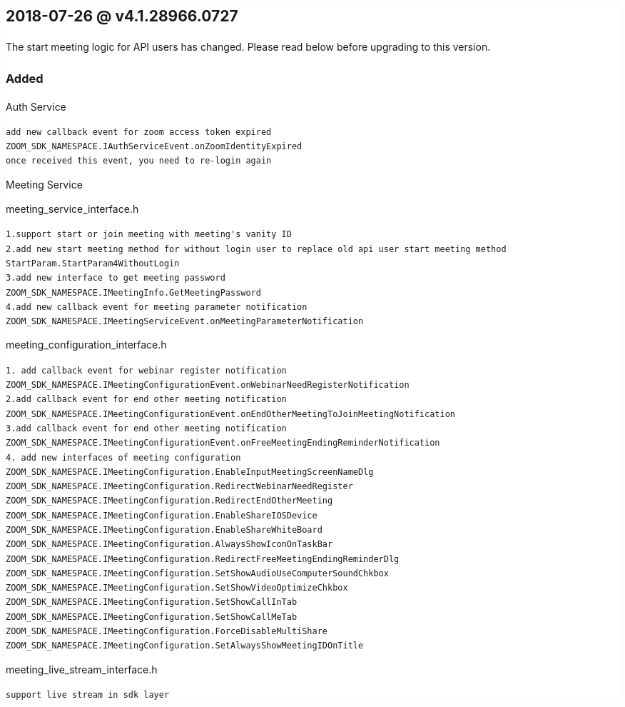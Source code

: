 ## 2018-07-26 @ v4.1.28966.0727

The start meeting logic for API users has changed. Please read below before upgrading to this version.

### Added
Auth Service
```
add new callback event for zoom access token expired
ZOOM_SDK_NAMESPACE.IAuthServiceEvent.onZoomIdentityExpired
once received this event, you need to re-login again
```

Meeting Service

meeting_service_interface.h
```
1.support start or join meeting with meeting's vanity ID
2.add new start meeting method for without login user to replace old api user start meeting method
StartParam.StartParam4WithoutLogin
3.add new interface to get meeting password
ZOOM_SDK_NAMESPACE.IMeetingInfo.GetMeetingPassword
4.add new callback event for meeting parameter notification
ZOOM_SDK_NAMESPACE.IMeetingServiceEvent.onMeetingParameterNotification
```

meeting_configuration_interface.h
```
1. add callback event for webinar register notification
ZOOM_SDK_NAMESPACE.IMeetingConfigurationEvent.onWebinarNeedRegisterNotification
2.add callback event for end other meeting notification
ZOOM_SDK_NAMESPACE.IMeetingConfigurationEvent.onEndOtherMeetingToJoinMeetingNotification
3.add callback event for end other meeting notification
ZOOM_SDK_NAMESPACE.IMeetingConfigurationEvent.onFreeMeetingEndingReminderNotification
4. add new interfaces of meeting configuration
ZOOM_SDK_NAMESPACE.IMeetingConfiguration.EnableInputMeetingScreenNameDlg
ZOOM_SDK_NAMESPACE.IMeetingConfiguration.RedirectWebinarNeedRegister
ZOOM_SDK_NAMESPACE.IMeetingConfiguration.RedirectEndOtherMeeting
ZOOM_SDK_NAMESPACE.IMeetingConfiguration.EnableShareIOSDevice
ZOOM_SDK_NAMESPACE.IMeetingConfiguration.EnableShareWhiteBoard
ZOOM_SDK_NAMESPACE.IMeetingConfiguration.AlwaysShowIconOnTaskBar
ZOOM_SDK_NAMESPACE.IMeetingConfiguration.RedirectFreeMeetingEndingReminderDlg
ZOOM_SDK_NAMESPACE.IMeetingConfiguration.SetShowAudioUseComputerSoundChkbox
ZOOM_SDK_NAMESPACE.IMeetingConfiguration.SetShowVideoOptimizeChkbox
ZOOM_SDK_NAMESPACE.IMeetingConfiguration.SetShowCallInTab
ZOOM_SDK_NAMESPACE.IMeetingConfiguration.SetShowCallMeTab
ZOOM_SDK_NAMESPACE.IMeetingConfiguration.ForceDisableMultiShare
ZOOM_SDK_NAMESPACE.IMeetingConfiguration.SetAlwaysShowMeetingIDOnTitle
```

meeting_live_stream_interface.h
```
support live stream in sdk layer
```
